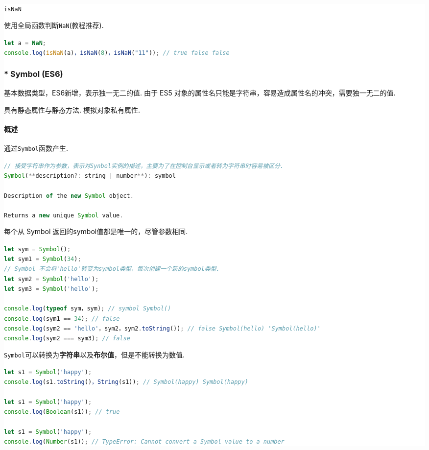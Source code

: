 `isNaN`

使用全局函数判断`NaN`(教程推荐).

```javascript
let a = NaN;
console.log(isNaN(a)，isNaN(8)，isNaN("11")); // true false false
```



### * Symbol (ES6)

基本数据类型，ES6新增，表示独一无二的值. 由于 ES5 对象的属性名只能是字符串，容易造成属性名的冲突，需要独一无二的值.

具有静态属性与静态方法. 模拟对象私有属性.

#### 概述

通过`Symbol`函数产生.

```javascript
// 接受字符串作为参数，表示对Synbol实例的描述，主要为了在控制台显示或者转为字符串时容易被区分.
Symbol(**description?: string | number**): symbol

Description of the new Symbol object.

Returns a new unique Symbol value.
```

每个从 Symbol 返回的symbol值都是唯一的，尽管参数相同.

```javascript
let sym = Symbol();
let sym1 = Symbol(34); 
// Symbol 不会将'hello'转变为symbol类型，每次创建一个新的symbol类型.
let sym2 = Symbol('hello'); 
let sym3 = Symbol('hello'); 

console.log(typeof sym，sym); // symbol Symbol()
console.log(sym1 == 34); // false
console.log(sym2 == 'hello'，sym2，sym2.toString()); // false Symbol(hello) 'Symbol(hello)'
console.log(sym2 === sym3); // false
```

`Symbol`可以转换为**字符串**以及**布尔值**，但是不能转换为数值.

```javascript
let s1 = Symbol('happy');
console.log(s1.toString()，String(s1)); // Symbol(happy) Symbol(happy)

let s1 = Symbol('happy');
console.log(Boolean(s1)); // true

let s1 = Symbol('happy');
console.log(Number(s1)); // TypeError: Cannot convert a Symbol value to a number
```
